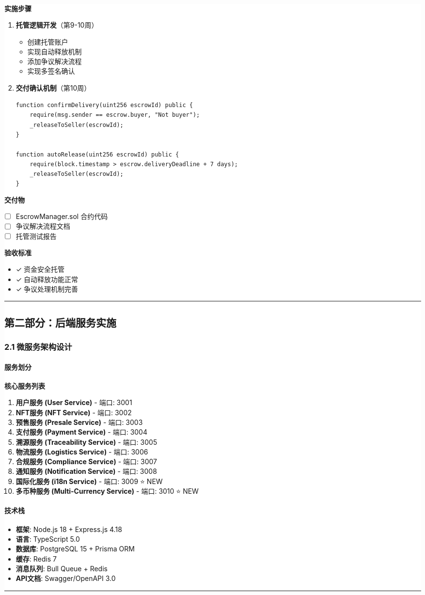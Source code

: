 **实施步骤**

1. **托管逻辑开发**（第9-10周）
   - 创建托管账户
   - 实现自动释放机制
   - 添加争议解决流程
   - 实现多签名确认

2. **交付确认机制**（第10周）
   ```solidity
   function confirmDelivery(uint256 escrowId) public {
       require(msg.sender == escrow.buyer, "Not buyer");
       _releaseToSeller(escrowId);
   }
   
   function autoRelease(uint256 escrowId) public {
       require(block.timestamp > escrow.deliveryDeadline + 7 days);
       _releaseToSeller(escrowId);
   }
   ```

**交付物**
- [ ] EscrowManager.sol 合约代码
- [ ] 争议解决流程文档
- [ ] 托管测试报告

**验收标准**
- ✓ 资金安全托管
- ✓ 自动释放功能正常
- ✓ 争议处理机制完善

---

## 第二部分：后端服务实施

### 2.1 微服务架构设计

#### 服务划分

**核心服务列表**
1. **用户服务 (User Service)** - 端口: 3001
2. **NFT服务 (NFT Service)** - 端口: 3002
3. **预售服务 (Presale Service)** - 端口: 3003
4. **支付服务 (Payment Service)** - 端口: 3004
5. **溯源服务 (Traceability Service)** - 端口: 3005
6. **物流服务 (Logistics Service)** - 端口: 3006
7. **合规服务 (Compliance Service)** - 端口: 3007
8. **通知服务 (Notification Service)** - 端口: 3008
9. **国际化服务 (i18n Service)** - 端口: 3009 ⭐ NEW
10. **多币种服务 (Multi-Currency Service)** - 端口: 3010 ⭐ NEW

#### 技术栈
- **框架**: Node.js 18 + Express.js 4.18
- **语言**: TypeScript 5.0
- **数据库**: PostgreSQL 15 + Prisma ORM
- **缓存**: Redis 7
- **消息队列**: Bull Queue + Redis
- **API文档**: Swagger/OpenAPI 3.0

---
